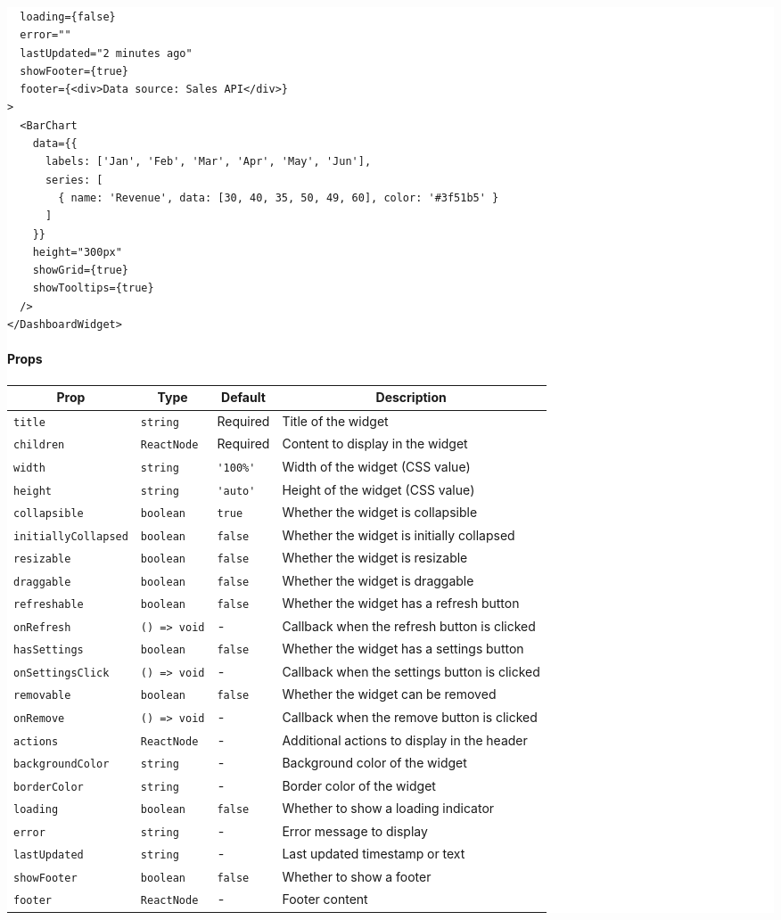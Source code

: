 ```tsx
  loading={false}
  error=""
  lastUpdated="2 minutes ago"
  showFooter={true}
  footer={<div>Data source: Sales API</div>}
>
  <BarChart
    data={{
      labels: ['Jan', 'Feb', 'Mar', 'Apr', 'May', 'Jun'],
      series: [
        { name: 'Revenue', data: [30, 40, 35, 50, 49, 60], color: '#3f51b5' }
      ]
    }}
    height="300px"
    showGrid={true}
    showTooltips={true}
  />
</DashboardWidget>
```

#### Props

| Prop | Type | Default | Description |
|------|------|---------|-------------|
| `title` | `string` | Required | Title of the widget |
| `children` | `ReactNode` | Required | Content to display in the widget |
| `width` | `string` | `'100%'` | Width of the widget (CSS value) |
| `height` | `string` | `'auto'` | Height of the widget (CSS value) |
| `collapsible` | `boolean` | `true` | Whether the widget is collapsible |
| `initiallyCollapsed` | `boolean` | `false` | Whether the widget is initially collapsed |
| `resizable` | `boolean` | `false` | Whether the widget is resizable |
| `draggable` | `boolean` | `false` | Whether the widget is draggable |
| `refreshable` | `boolean` | `false` | Whether the widget has a refresh button |
| `onRefresh` | `() => void` | - | Callback when the refresh button is clicked |
| `hasSettings` | `boolean` | `false` | Whether the widget has a settings button |
| `onSettingsClick` | `() => void` | - | Callback when the settings button is clicked |
| `removable` | `boolean` | `false` | Whether the widget can be removed |
| `onRemove` | `() => void` | - | Callback when the remove button is clicked |
| `actions` | `ReactNode` | - | Additional actions to display in the header |
| `backgroundColor` | `string` | - | Background color of the widget |
| `borderColor` | `string` | - | Border color of the widget |
| `loading` | `boolean` | `false` | Whether to show a loading indicator |
| `error` | `string` | - | Error message to display |
| `lastUpdated` | `string` | - | Last updated timestamp or text |
| `showFooter` | `boolean` | `false` | Whether to show a footer |
| `footer` | `ReactNode` | - | Footer content |
